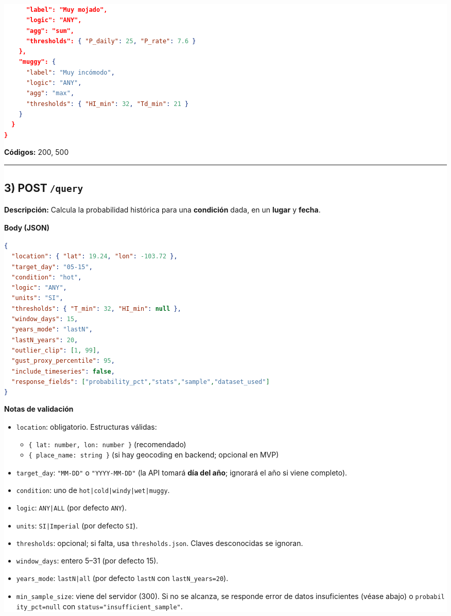 ```json
      "label": "Muy mojado",
      "logic": "ANY",
      "agg": "sum",
      "thresholds": { "P_daily": 25, "P_rate": 7.6 }
    },
    "muggy": {
      "label": "Muy incómodo",
      "logic": "ANY",
      "agg": "max",
      "thresholds": { "HI_min": 32, "Td_min": 21 }
    }
  }
}
```

**Códigos:** 200, 500

---

## 3) POST `/query`

**Descripción:** Calcula la probabilidad histórica para una **condición** dada, en un **lugar** y **fecha**.

**Body (JSON)**

```json
{
  "location": { "lat": 19.24, "lon": -103.72 },
  "target_day": "05-15", 
  "condition": "hot", 
  "logic": "ANY", 
  "units": "SI", 
  "thresholds": { "T_min": 32, "HI_min": null },
  "window_days": 15,
  "years_mode": "lastN",
  "lastN_years": 20,
  "outlier_clip": [1, 99],
  "gust_proxy_percentile": 95,
  "include_timeseries": false,
  "response_fields": ["probability_pct","stats","sample","dataset_used"]
}
```

**Notas de validación**

* `location`: obligatorio. Estructuras válidas:

  * `{ lat: number, lon: number }` (recomendado)
  * `{ place_name: string }` (si hay geocoding en backend; opcional en MVP)
* `target_day`: `"MM-DD"` o `"YYYY-MM-DD"` (la API tomará **día del año**; ignorará el año si viene completo).
* `condition`: uno de `hot|cold|windy|wet|muggy`.
* `logic`: `ANY|ALL` (por defecto `ANY`).
* `units`: `SI|Imperial` (por defecto `SI`).
* `thresholds`: opcional; si falta, usa `thresholds.json`. Claves desconocidas se ignoran.
* `window_days`: entero 5–31 (por defecto 15).
* `years_mode`: `lastN|all` (por defecto `lastN` con `lastN_years=20`).
* `min_sample_size`: viene del servidor (300). Si no se alcanza, se responde error de datos insuficientes (véase abajo) o `probability_pct=null` con `status="insufficient_sample"`.
